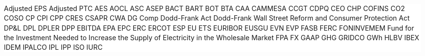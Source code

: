 Adjusted EPS
Adjusted PTC
AES
AOCL
ASC
ASEP
BACT
BART
BOT
BTA
CAA
CAMMESA
CCGT
CDPQ
CEO
CHP
COFINS
CO2
COSO
CP
CPI
CPP
CRES
CSAPR
CWA
DG Comp
Dodd-Frank Act Dodd-Frank Wall Street Reform and Consumer Protection Act
DP&L
DPL
DPLER
DPP
EBITDA
EPA
EPC
ERC
ERCOT
ESP
EU ETS
EURIBOR
EUSGU
EVN
EVP
FASB
FERC
FONINVEMEM Fund for the Investment Needed to Increase the Supply of Electricity in the Wholesale Market
FPA
FX
GAAP
GHG
GRIDCO
GWh
HLBV
IBEX
IDEM
IPALCO
IPL
IPP
ISO
IURC
